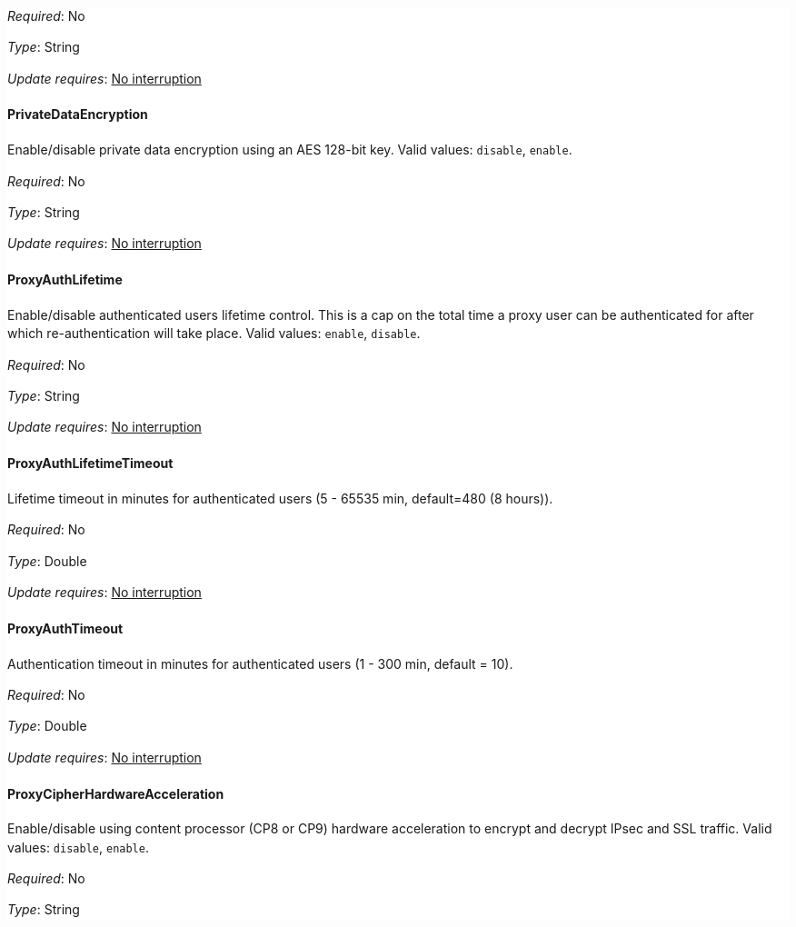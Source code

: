 _Required_: No

_Type_: String

_Update requires_: [No interruption](https://docs.aws.amazon.com/AWSCloudFormation/latest/UserGuide/using-cfn-updating-stacks-update-behaviors.html#update-no-interrupt)

#### PrivateDataEncryption

Enable/disable private data encryption using an AES 128-bit key. Valid values: `disable`, `enable`.

_Required_: No

_Type_: String

_Update requires_: [No interruption](https://docs.aws.amazon.com/AWSCloudFormation/latest/UserGuide/using-cfn-updating-stacks-update-behaviors.html#update-no-interrupt)

#### ProxyAuthLifetime

Enable/disable authenticated users lifetime control.  This is a cap on the total time a proxy user can be authenticated for after which re-authentication will take place. Valid values: `enable`, `disable`.

_Required_: No

_Type_: String

_Update requires_: [No interruption](https://docs.aws.amazon.com/AWSCloudFormation/latest/UserGuide/using-cfn-updating-stacks-update-behaviors.html#update-no-interrupt)

#### ProxyAuthLifetimeTimeout

Lifetime timeout in minutes for authenticated users (5  - 65535 min, default=480 (8 hours)).

_Required_: No

_Type_: Double

_Update requires_: [No interruption](https://docs.aws.amazon.com/AWSCloudFormation/latest/UserGuide/using-cfn-updating-stacks-update-behaviors.html#update-no-interrupt)

#### ProxyAuthTimeout

Authentication timeout in minutes for authenticated users (1 - 300 min, default = 10).

_Required_: No

_Type_: Double

_Update requires_: [No interruption](https://docs.aws.amazon.com/AWSCloudFormation/latest/UserGuide/using-cfn-updating-stacks-update-behaviors.html#update-no-interrupt)

#### ProxyCipherHardwareAcceleration

Enable/disable using content processor (CP8 or CP9) hardware acceleration to encrypt and decrypt IPsec and SSL traffic. Valid values: `disable`, `enable`.

_Required_: No

_Type_: String
